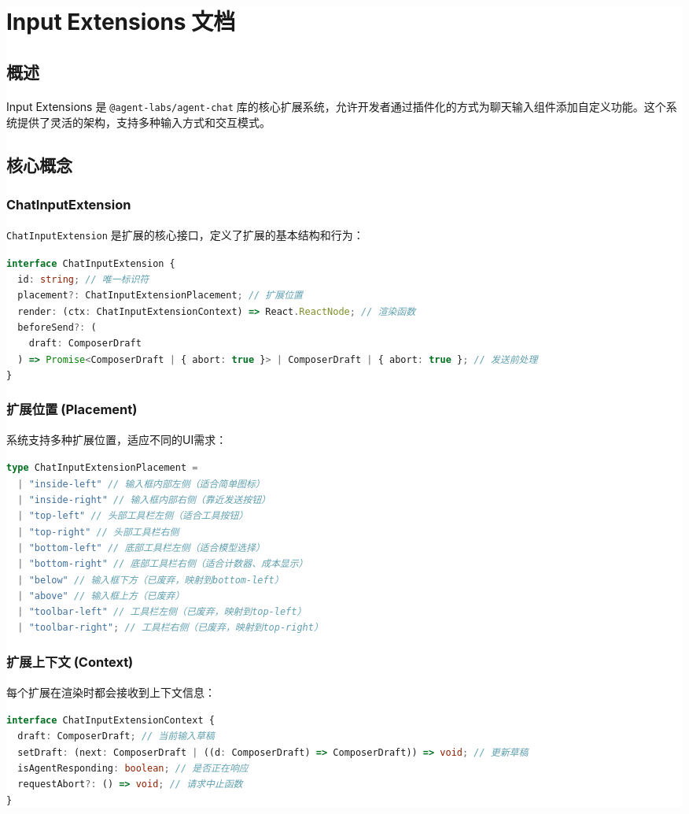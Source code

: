 # Input Extensions 文档

## 概述

Input Extensions 是 `@agent-labs/agent-chat` 库的核心扩展系统，允许开发者通过插件化的方式为聊天输入组件添加自定义功能。这个系统提供了灵活的架构，支持多种输入方式和交互模式。

## 核心概念

### ChatInputExtension

`ChatInputExtension` 是扩展的核心接口，定义了扩展的基本结构和行为：

```typescript
interface ChatInputExtension {
  id: string; // 唯一标识符
  placement?: ChatInputExtensionPlacement; // 扩展位置
  render: (ctx: ChatInputExtensionContext) => React.ReactNode; // 渲染函数
  beforeSend?: (
    draft: ComposerDraft
  ) => Promise<ComposerDraft | { abort: true }> | ComposerDraft | { abort: true }; // 发送前处理
}
```

### 扩展位置 (Placement)

系统支持多种扩展位置，适应不同的UI需求：

```typescript
type ChatInputExtensionPlacement =
  | "inside-left" // 输入框内部左侧（适合简单图标）
  | "inside-right" // 输入框内部右侧（靠近发送按钮）
  | "top-left" // 头部工具栏左侧（适合工具按钮）
  | "top-right" // 头部工具栏右侧
  | "bottom-left" // 底部工具栏左侧（适合模型选择）
  | "bottom-right" // 底部工具栏右侧（适合计数器、成本显示）
  | "below" // 输入框下方（已废弃，映射到bottom-left）
  | "above" // 输入框上方（已废弃）
  | "toolbar-left" // 工具栏左侧（已废弃，映射到top-left）
  | "toolbar-right"; // 工具栏右侧（已废弃，映射到top-right）
```

### 扩展上下文 (Context)

每个扩展在渲染时都会接收到上下文信息：

```typescript
interface ChatInputExtensionContext {
  draft: ComposerDraft; // 当前输入草稿
  setDraft: (next: ComposerDraft | ((d: ComposerDraft) => ComposerDraft)) => void; // 更新草稿
  isAgentResponding: boolean; // 是否正在响应
  requestAbort?: () => void; // 请求中止函数
}
```
